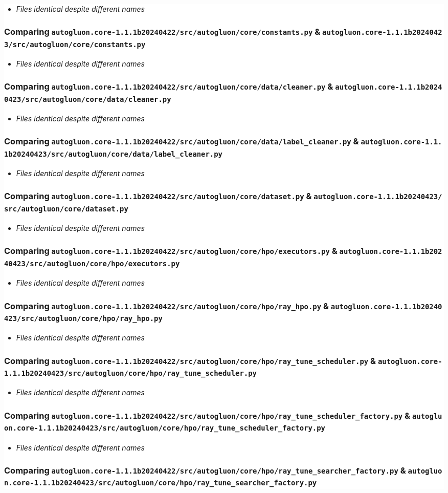  * *Files identical despite different names*

### Comparing `autogluon.core-1.1.1b20240422/src/autogluon/core/constants.py` & `autogluon.core-1.1.1b20240423/src/autogluon/core/constants.py`

 * *Files identical despite different names*

### Comparing `autogluon.core-1.1.1b20240422/src/autogluon/core/data/cleaner.py` & `autogluon.core-1.1.1b20240423/src/autogluon/core/data/cleaner.py`

 * *Files identical despite different names*

### Comparing `autogluon.core-1.1.1b20240422/src/autogluon/core/data/label_cleaner.py` & `autogluon.core-1.1.1b20240423/src/autogluon/core/data/label_cleaner.py`

 * *Files identical despite different names*

### Comparing `autogluon.core-1.1.1b20240422/src/autogluon/core/dataset.py` & `autogluon.core-1.1.1b20240423/src/autogluon/core/dataset.py`

 * *Files identical despite different names*

### Comparing `autogluon.core-1.1.1b20240422/src/autogluon/core/hpo/executors.py` & `autogluon.core-1.1.1b20240423/src/autogluon/core/hpo/executors.py`

 * *Files identical despite different names*

### Comparing `autogluon.core-1.1.1b20240422/src/autogluon/core/hpo/ray_hpo.py` & `autogluon.core-1.1.1b20240423/src/autogluon/core/hpo/ray_hpo.py`

 * *Files identical despite different names*

### Comparing `autogluon.core-1.1.1b20240422/src/autogluon/core/hpo/ray_tune_scheduler.py` & `autogluon.core-1.1.1b20240423/src/autogluon/core/hpo/ray_tune_scheduler.py`

 * *Files identical despite different names*

### Comparing `autogluon.core-1.1.1b20240422/src/autogluon/core/hpo/ray_tune_scheduler_factory.py` & `autogluon.core-1.1.1b20240423/src/autogluon/core/hpo/ray_tune_scheduler_factory.py`

 * *Files identical despite different names*

### Comparing `autogluon.core-1.1.1b20240422/src/autogluon/core/hpo/ray_tune_searcher_factory.py` & `autogluon.core-1.1.1b20240423/src/autogluon/core/hpo/ray_tune_searcher_factory.py`
